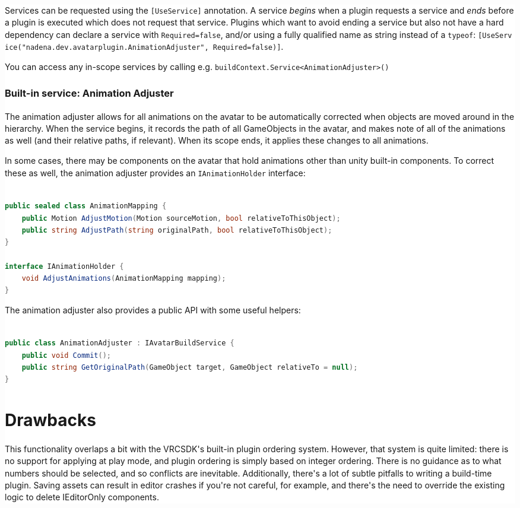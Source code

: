 Services can be requested using the `[UseService]` annotation. A service _begins_ when a plugin requests a service
and _ends_ before a plugin is executed which does not request that service. Plugins which want to avoid ending a service
but also not have a hard dependency can declare a service with `Required=false`, and/or using a fully qualified name
as string instead of a `typeof`: `[UseService("nadena.dev.avatarplugin.AnimationAdjuster", Required=false)]`.

You can access any in-scope services by calling e.g. `buildContext.Service<AnimationAdjuster>()`

### Built-in service: Animation Adjuster

The animation adjuster allows for all animations on the avatar to be automatically corrected when objects are moved
around in the hierarchy. When the service begins, it records the path of all GameObjects in the avatar, and makes note
of all of the animations as well (and their relative paths, if relevant). When its scope ends, it applies these changes
to all animations.

In some cases, there may be components on the avatar that hold animations other than unity built-in components. To
correct these as well, the animation adjuster provides an `IAnimationHolder` interface:

```csharp

public sealed class AnimationMapping {
    public Motion AdjustMotion(Motion sourceMotion, bool relativeToThisObject);
    public string AdjustPath(string originalPath, bool relativeToThisObject);
}

interface IAnimationHolder {
    void AdjustAnimations(AnimationMapping mapping);
}

```

The animation adjuster also provides a public API with some useful helpers:

```csharp

public class AnimationAdjuster : IAvatarBuildService {
    public void Commit();
    public string GetOriginalPath(GameObject target, GameObject relativeTo = null);
}

```

# Drawbacks
[drawbacks]: #drawbacks

This functionality overlaps a bit with the VRCSDK's built-in plugin ordering system. However, that system is quite
limited: there is no support for applying at play mode, and plugin ordering is simply based on integer ordering.
There is no guidance as to what numbers should be selected, and so conflicts are inevitable. Additionally, there's a lot
of subtle pitfalls to writing a build-time plugin. Saving assets can result in editor crashes if you're not careful, for
example, and there's the need to override the existing logic to delete IEditorOnly components.


[summary]: #summary
[motivation]: #motivation
[guide-level-explanation]: #guide-level-explanation
[reference-level-explanation]: #reference-level-explanation
[plugin-lifecycle]: #plugin-lifecycle
[rationale-and-alternatives]: #rationale-and-alternatives
[prior-art]: #prior-art
[unresolved-questions]: #unresolved-questions
[future-possibilities]: #future-possibilities